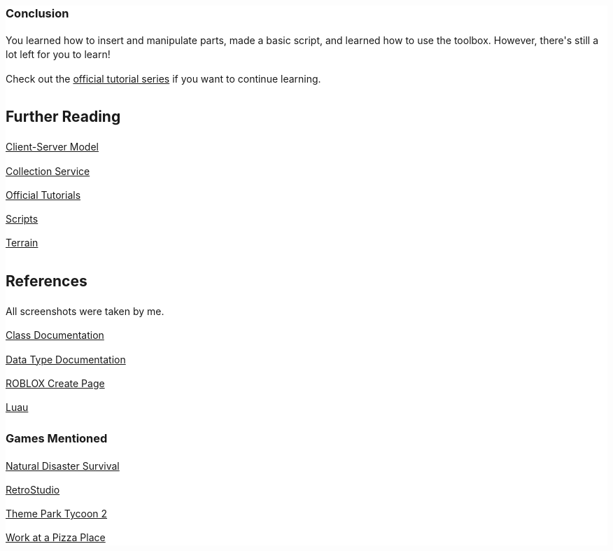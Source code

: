 
### Conclusion
You learned how to insert and manipulate parts, made a basic script, and learned how to use the toolbox. However, there's still a lot left for you to learn!

Check out the [official tutorial series](https://create.roblox.com/docs/en-us/tutorials) if you want to continue learning.

## Further Reading <a id="further-reading-section"></a>
[Client-Server Model](https://create.roblox.com/docs/projects/client-server)

[Collection Service](https://create.roblox.com/docs/reference/engine/classes/CollectionService)

[Official Tutorials](https://create.roblox.com/docs/en-us/tutorials)

[Scripts](https://create.roblox.com/docs/scripting/scripts)

[Terrain](https://create.roblox.com/docs/parts/terrain)

## References <a id="references-section"></a>
All screenshots were taken by me.

[Class Documentation](https://create.roblox.com/docs/en-us/reference/engine/classes)

[Data Type Documentation](https://create.roblox.com/docs/reference/engine/datatypes/)

[ROBLOX Create Page](https://create.roblox.com/landing)

[Luau](https://luau-lang.org/)

### Games Mentioned
[Natural Disaster Survival](https://www.roblox.com/games/189707/Natural-Disaster-Survival)

[RetroStudio](https://www.roblox.com/games/5846386835/RetroStudio)

[Theme Park Tycoon 2](https://www.roblox.com/games/69184822/Theme-Park-Tycoon-2)

[Work at a Pizza Place](https://www.roblox.com/games/192800/Work-at-a-Pizza-Place)
